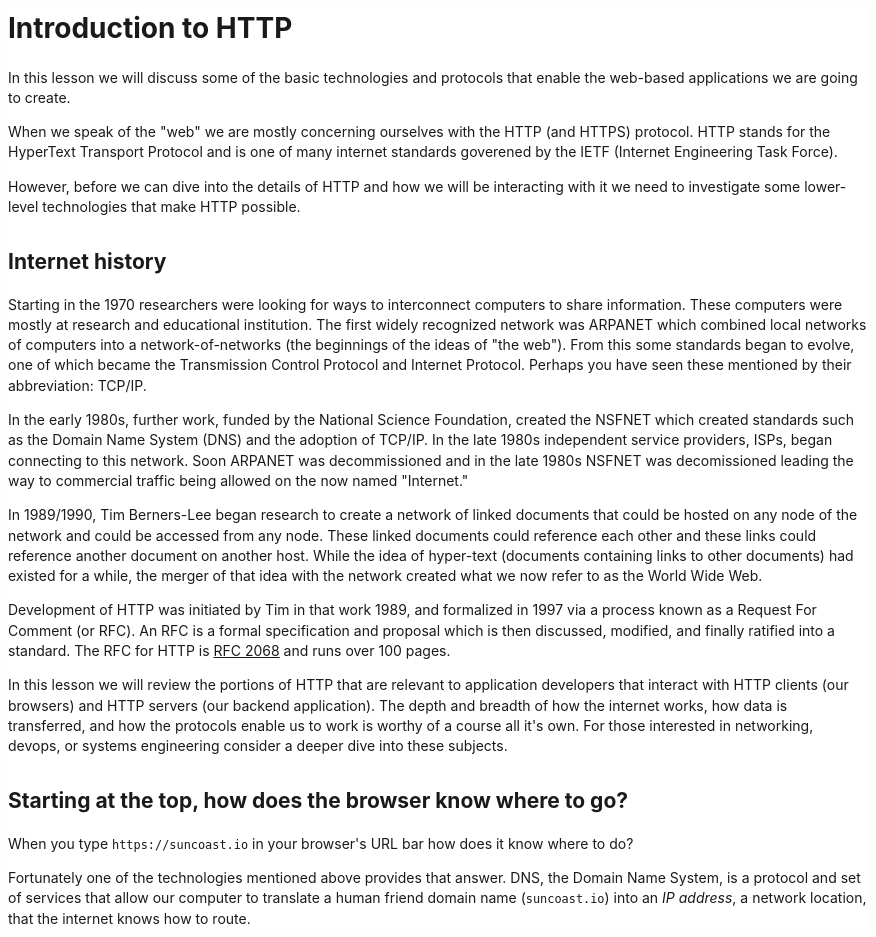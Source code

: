# Introduction to HTTP

In this lesson we will discuss some of the basic technologies and protocols that enable the web-based applications we are going to create.

When we speak of the "web" we are mostly concerning ourselves with the HTTP (and HTTPS) protocol. HTTP stands for the HyperText Transport Protocol and is one of many internet standards goverened by the IETF (Internet Engineering Task Force).

However, before we can dive into the details of HTTP and how we will be interacting with it we need to investigate some lower-level technologies that make HTTP possible.

## Internet history

Starting in the 1970 researchers were looking for ways to interconnect computers to share information. These computers were mostly at research and educational institution. The first widely recognized network was ARPANET which combined local networks of computers into a network-of-networks (the beginnings of the ideas of "the web"). From this some standards began to evolve, one of which became the Transmission Control Protocol and Internet Protocol. Perhaps you have seen these mentioned by their abbreviation: TCP/IP.

In the early 1980s, further work, funded by the National Science Foundation, created the NSFNET which created standards such as the Domain Name System (DNS) and the adoption of TCP/IP. In the late 1980s independent service providers, ISPs, began connecting to this network. Soon ARPANET was decommissioned and in the late 1980s NSFNET was decomissioned leading the way to commercial traffic being allowed on the now named "Internet."

In 1989/1990, Tim Berners-Lee began research to create a network of linked documents that could be hosted on any node of the network and could be accessed from any node. These linked documents could reference each other and these links could reference another document on another host. While the idea of hyper-text (documents containing links to other documents) had existed for a while, the merger of that idea with the network created what we now refer to as the World Wide Web.

Development of HTTP was initiated by Tim in that work 1989, and formalized in 1997 via a process known as a Request For Comment (or RFC). An RFC is a formal specification and proposal which is then discussed, modified, and finally ratified into a standard. The RFC for HTTP is [RFC 2068](https://tools.ietf.org/html/rfc2068) and runs over 100 pages.

In this lesson we will review the portions of HTTP that are relevant to application developers that interact with HTTP clients (our browsers) and HTTP servers (our backend application). The depth and breadth of how the internet works, how data is transferred, and how the protocols enable us to work is worthy of a course all it's own. For those interested in networking, devops, or systems engineering consider a deeper dive into these subjects.

## Starting at the top, how does the browser know where to go?

When you type `https://suncoast.io` in your browser's URL bar how does it know where to do?

Fortunately one of the technologies mentioned above provides that answer. DNS, the Domain Name System, is a protocol and set of services that allow our computer to translate a human friend domain name (`suncoast.io`) into an _IP address_, a network location, that the internet knows how to route.
